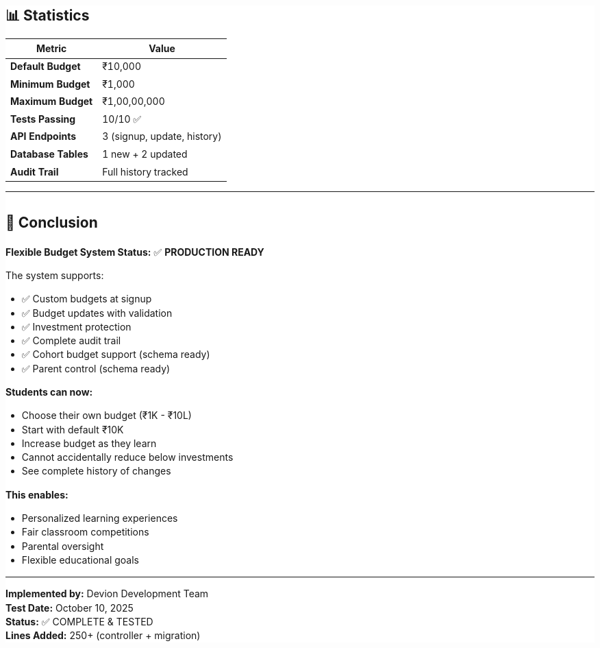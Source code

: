 
## 📊 Statistics

| Metric | Value |
|--------|-------|
| **Default Budget** | ₹10,000 |
| **Minimum Budget** | ₹1,000 |
| **Maximum Budget** | ₹1,00,00,000 |
| **Tests Passing** | 10/10 ✅ |
| **API Endpoints** | 3 (signup, update, history) |
| **Database Tables** | 1 new + 2 updated |
| **Audit Trail** | Full history tracked |

---

## 🎊 Conclusion

**Flexible Budget System Status:** ✅ **PRODUCTION READY**

The system supports:
- ✅ Custom budgets at signup
- ✅ Budget updates with validation
- ✅ Investment protection
- ✅ Complete audit trail
- ✅ Cohort budget support (schema ready)
- ✅ Parent control (schema ready)

**Students can now:**
- Choose their own budget (₹1K - ₹10L)
- Start with default ₹10K
- Increase budget as they learn
- Cannot accidentally reduce below investments
- See complete history of changes

**This enables:**
- Personalized learning experiences
- Fair classroom competitions
- Parental oversight
- Flexible educational goals

---

**Implemented by:** Devion Development Team  
**Test Date:** October 10, 2025  
**Status:** ✅ COMPLETE & TESTED  
**Lines Added:** 250+ (controller + migration)

